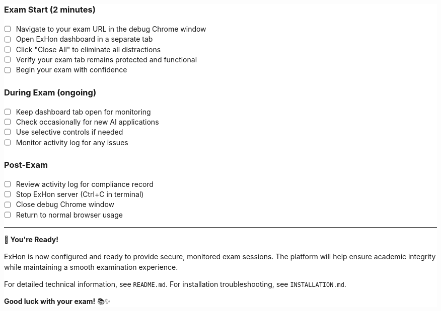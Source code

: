 ### Exam Start (2 minutes)
- [ ] Navigate to your exam URL in the debug Chrome window
- [ ] Open ExHon dashboard in a separate tab
- [ ] Click "Close All" to eliminate all distractions
- [ ] Verify your exam tab remains protected and functional
- [ ] Begin your exam with confidence

### During Exam (ongoing)
- [ ] Keep dashboard tab open for monitoring
- [ ] Check occasionally for new AI applications
- [ ] Use selective controls if needed
- [ ] Monitor activity log for any issues

### Post-Exam
- [ ] Review activity log for compliance record
- [ ] Stop ExHon server (Ctrl+C in terminal)
- [ ] Close debug Chrome window
- [ ] Return to normal browser usage

---

**🎉 You're Ready!**

ExHon is now configured and ready to provide secure, monitored exam sessions. The platform will help ensure academic integrity while maintaining a smooth examination experience.

For detailed technical information, see `README.md`.
For installation troubleshooting, see `INSTALLATION.md`.

**Good luck with your exam!** 📚✨